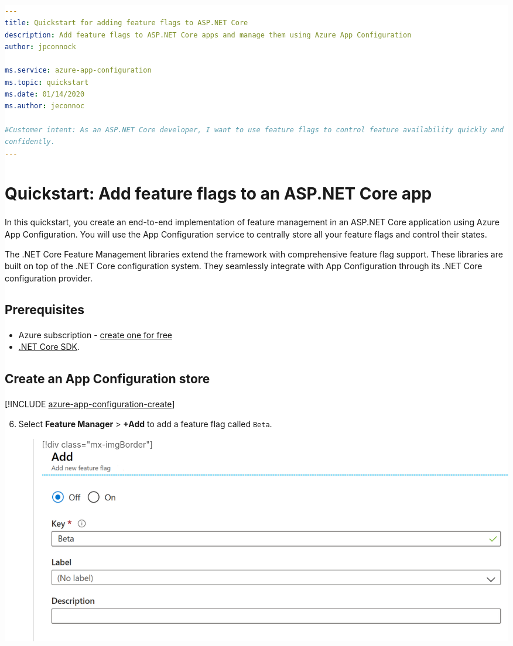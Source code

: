 ```yaml
---
title: Quickstart for adding feature flags to ASP.NET Core
description: Add feature flags to ASP.NET Core apps and manage them using Azure App Configuration
author: jpconnock

ms.service: azure-app-configuration
ms.topic: quickstart
ms.date: 01/14/2020
ms.author: jeconnoc

#Customer intent: As an ASP.NET Core developer, I want to use feature flags to control feature availability quickly and confidently.
---
```


# Quickstart: Add feature flags to an ASP.NET Core app

In this quickstart, you create an end-to-end implementation of feature management in an ASP.NET Core application using Azure App Configuration. You will use the App Configuration service to centrally store all your feature flags and control their states. 

The .NET Core Feature Management libraries extend the framework with comprehensive feature flag support. These libraries are built on top of the .NET Core configuration system. They seamlessly integrate with App Configuration through its .NET Core configuration provider.

## Prerequisites

- Azure subscription - [create one for free](https://azure.microsoft.com/free/)
- [.NET Core SDK](https://dotnet.microsoft.com/download).

## Create an App Configuration store

[!INCLUDE [azure-app-configuration-create](../../includes/azure-app-configuration-create.md)]

6. Select **Feature Manager** > **+Add** to add a feature flag called `Beta`.

    > [!div class="mx-imgBorder"]
    > ![Enable feature flag named Beta](media/add-beta-feature-flag.png)

